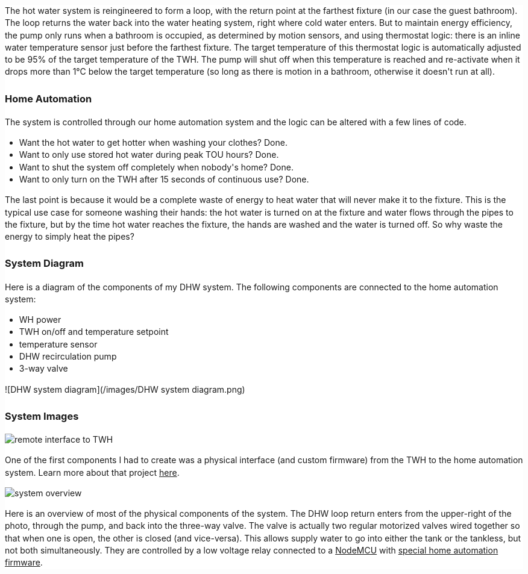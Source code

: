 The hot water system is reingineered to form a loop, with the return point at the farthest fixture (in our case the guest bathroom). The loop returns the water back into the water heating system, right where cold water enters. But to maintain energy efficiency, the pump only runs when a bathroom is occupied, as determined by motion sensors, and using thermostat logic: there is an inline water temperature sensor just before the farthest fixture. The target temperature of this thermostat logic is automatically adjusted to be 95% of the target temperature of the TWH. The pump will shut off when this temperature is reached and re-activate when it drops more than 1°C below the target temperature (so long as there is motion in a bathroom, otherwise it doesn't run at all).

### Home Automation

The system is controlled through our home automation system and the logic can be altered with a few lines of code.

* Want the hot water to get hotter when washing your clothes? Done.
* Want to only use stored hot water during peak TOU hours? Done.
* Want to shut the system off completely when nobody's home? Done.
* Want to only turn on the TWH after 15 seconds of continuous use? Done.

The last point is because it would be a complete waste of energy to heat water that will never make it to the fixture. This is the typical use case for someone washing their hands: the hot water is turned on at the fixture and water flows through the pipes to the fixture, but by the time hot water reaches the fixture, the hands are washed and the water is turned off. So why waste the energy to simply heat the pipes?

### System Diagram

Here is a diagram of the components of my DHW system. The following components are connected to the home automation system:

* WH power
* TWH on/off and temperature setpoint
* temperature sensor
* DHW recirculation pump
* 3-way valve

![DHW system diagram](/images/DHW system diagram.png)

### System Images

![remote interface to TWH](/images/IMG_20180605_160239692_LL.jpg)

One of the first components I had to create was a physical interface (and custom firmware) from the TWH to the home automation system. Learn more about that project [here](https://philip.rosenberg-watt.com/projects/creations/ecosmart-remote/).



![system overview](/images/IMG_20180609_182033541.jpg)

Here is an overview of most of the physical components of the system. The DHW loop return enters from the upper-right of the photo, through the pump, and back into the three-way valve. The valve is actually two regular motorized valves wired together so that when one is open, the other is closed (and vice-versa). This allows supply water to go into either the tank or the tankless, but not both simultaneously. They are controlled by a low voltage relay connected to a [NodeMCU](https://en.wikipedia.org/wiki/NodeMCU) with [special home automation firmware](https://github.com/xoseperez/espurna).

